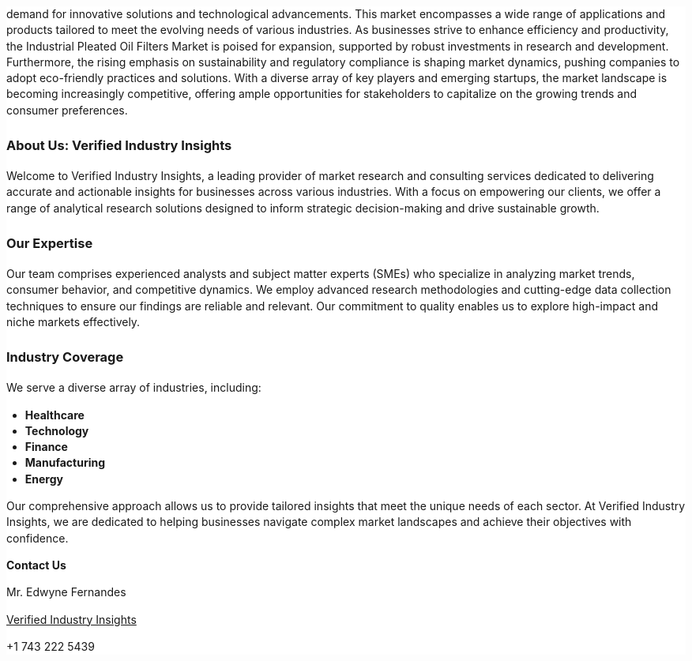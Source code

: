 demand for innovative solutions and technological advancements. This market encompasses a wide range of applications and products tailored to meet the evolving needs of various industries. As businesses strive to enhance efficiency and productivity, the Industrial Pleated Oil Filters Market is poised for expansion, supported by robust investments in research and development. Furthermore, the rising emphasis on sustainability and regulatory compliance is shaping market dynamics, pushing companies to adopt eco-friendly practices and solutions. With a diverse array of key players and emerging startups, the market landscape is becoming increasingly competitive, offering ample opportunities for stakeholders to capitalize on the growing trends and consumer preferences.</p><h3>About Us: Verified Industry Insights</h3><p>Welcome to Verified Industry Insights, a leading provider of market research and consulting services dedicated to delivering accurate and actionable insights for businesses across various industries. With a focus on empowering our clients, we offer a range of analytical research solutions designed to inform strategic decision-making and drive sustainable growth.</p><h3>Our Expertise</h3><p>Our team comprises experienced analysts and subject matter experts (SMEs) who specialize in analyzing market trends, consumer behavior, and competitive dynamics. We employ advanced research methodologies and cutting-edge data collection techniques to ensure our findings are reliable and relevant. Our commitment to quality enables us to explore high-impact and niche markets effectively.</p><h3>Industry Coverage</h3><p>We serve a diverse array of industries, including:</p><ul><li><strong>Healthcare</strong></li><li><strong>Technology</strong></li><li><strong>Finance</strong></li><li><strong>Manufacturing</strong></li><li><strong>Energy</strong></li></ul><p>Our comprehensive approach allows us to provide tailored insights that meet the unique needs of each sector. At Verified Industry Insights, we are dedicated to helping businesses navigate complex market landscapes and achieve their objectives with confidence.</p><p><strong>Contact Us</strong></p><p>Mr. Edwyne Fernandes</p><p><a href="https://www.verifiedindustryinsights.com/">Verified Industry Insights</a></p><p>+1 743 222 5439</p>
